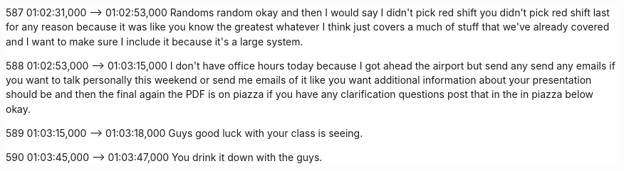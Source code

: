 587
01:02:31,000 --> 01:02:53,000
Randoms random okay and then I would say I didn't pick red shift you didn't pick red shift last for any reason because it was like you know the greatest whatever I think just covers a much of stuff that we've already covered and I want to make sure I include it because it's a large system.

588
01:02:53,000 --> 01:03:15,000
I don't have office hours today because I got ahead the airport but send any send any emails if you want to talk personally this weekend or send me emails of it like you want additional information about your presentation should be and then the final again the PDF is on piazza if you have any clarification questions post that in the in piazza below okay.

589
01:03:15,000 --> 01:03:18,000
Guys good luck with your class is seeing.

590
01:03:45,000 --> 01:03:47,000
You drink it down with the guys.

